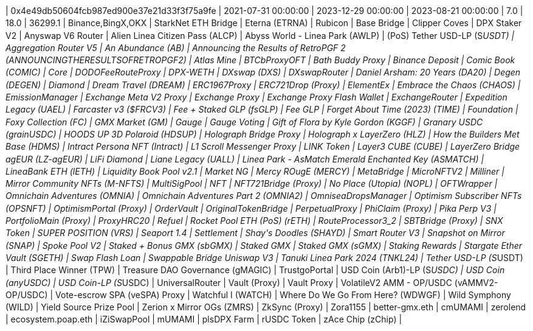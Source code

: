 | 0x4e49db50604fcb987ed900e37e21d33f3f75a9fe | 2021-07-31 00:00:00 | 2023-12-29 00:00:00 | 2023-08-21 00:00:00 | 7.0                | 18.0                    | 36299.1                      | Binance,BingX,OKX | StarkNet ETH Bridge | Eterna (ETRNA) | Rubicon | Base Bridge | Clipper Coves | DPX Staker V2 | Anyswap V6 Router | Alien Linea Citizen Pass (ALCP) | Abyss World - Linea Park (AWLP) | (PoS) Tether USD-LP (S*USDT) | Aggregation Router V5 | An Abundance (AB) | Announcing the Results of RetroPGF 2 (ANNOUNCINGTHERESULTSOFRETROPGF2) | Atlas Mine | BTCbProxyOFT | Bath Buddy Proxy | Binance Deposit | Comic Book (COMIC) | Core | DODOFeeRouteProxy | DPX-WETH | DXswap (DXS) | DXswapRouter | Daniel Arsham: 20 Years (DA20) | Degen (DEGEN) | Diamond | Dream Travel (DREAM) | ERC1967Proxy | ERC721Drop (Proxy) | ElementEx | Embrace the Chaos (CHAOS) | EmissionManager | Exchange Meta V2 Proxy | Exchange Proxy | Exchange Proxy Flash Wallet | ExchangeRouter | Expedition Legacy (UAEL) | Farcaster v3 ($FRCV3) | Fee + Staked GLP (fsGLP) | Fee GLP | Forget About Time (2023) (TIME) | Foundation | Foxy Collection (FC) | GMX Market (GM) | Gauge | Gauge Voting | Gift of Flora by Kyle Gordon (KGGF) | Granary USDC (grainUSDC) | HOODS UP 3D Polaroid (HDSUP) | Holograph Bridge Proxy | Holograph x LayerZero (HLZ) | How the Builders Met Base (HDMS) | Intract Persona NFT (Intract) | L1 Scroll Messenger Proxy | LINK Token | Layer3 CUBE (CUBE) | LayerZero Bridge agEUR (LZ-agEUR) | LiFi Diamond | Liane Legacy (UALL) | Linea Park - AsMatch Emerald Enchanted Key (ASMATCH) | LineaBank ETH (lETH) | Liquidity Book Pool v2.1 | Market NG | Mercy ROugE (MERCY) | MetaBridge | MicroNFTV2 | Milliner | Mirror Community NFTs (M-NFTS) | MultiSigPool | NFT  | NFT721Bridge (Proxy) | No Place (Utopia) (NOPL) | OFTWrapper | Omnichain Adventures (OMNIA) | Omnichain Adventures Part 2 (OMNIA2) | OmniseaDropsManager | Optimism Subscriber NFTs (OPSNFT) | OptimismPortal (Proxy) | OrderVault | OriginalTokenBridge | PerpetualProxy | PhiClaim (Proxy) | Pika Perp V3 | PortfolioMain (Proxy) | ProxyHRC20 | Refuel | Rocket Pool ETH (PoS) (rETH) | RouteProcessor3_2 | SBTBridge (Proxy) | SNX Token | SUPER POSITION (VRS) | Seaport 1.4 | Settlement | Shay's Doodles (SHAYD) | Smart Router V3 | Snapshot on Mirror (SNAP) | Spoke Pool V2 | Staked + Bonus GMX (sbGMX) | Staked GMX | Staked GMX (sGMX) | Staking Rewards | Stargate Ether Vault (SGETH) | Swap Flash Loan | Swappable Bridge Uniswap V3 | Tanuki Linea Park 2024 (TNKL24) | Tether USD-LP (S*USDT) | Third Place Winner (TPW) | Treasure DAO Governance (gMAGIC) | TrustgoPortal | USD Coin (Arb1)-LP (S*USDC) | USD Coin (anyUSDC) | USD Coin-LP (S*USDC) | UniversalRouter | Vault (Proxy) | Vault Proxy | VolatileV2 AMM - OP/USDC (vAMMV2-OP/USDC) | Vote-escrow SPA (veSPA) Proxy | Watchful I (WATCH) | Where Do We Go From Here? (WDWGF) | Wild Symphony (WILD) | Yield Source Prize Pool | Zerion x Mirror OGs (ZMRS) | ZkSync (Proxy) | Zora1155 | better-gmx.eth | cmUMAMI | zerolend | ecosystem.poap.eth | iZiSwapPool | mUMAMI | plsDPX Farm | rUSDC Token | zAce Chip (zChip) |